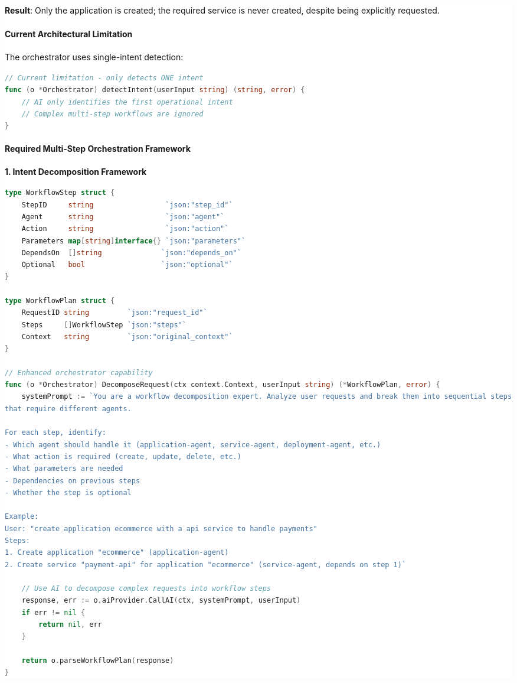 **Result**: Only the application is created; the required service is never created, despite being explicitly requested.

#### Current Architectural Limitation

The orchestrator uses single-intent detection:

```go
// Current limitation - only detects ONE intent
func (o *Orchestrator) detectIntent(userInput string) (string, error) {
    // AI only identifies the first operational intent
    // Complex multi-step workflows are ignored
}
```

#### Required Multi-Step Orchestration Framework

**1. Intent Decomposition Framework**

```go
type WorkflowStep struct {
    StepID     string                 `json:"step_id"`
    Agent      string                 `json:"agent"`
    Action     string                 `json:"action"`
    Parameters map[string]interface{} `json:"parameters"`
    DependsOn  []string              `json:"depends_on"`
    Optional   bool                  `json:"optional"`
}

type WorkflowPlan struct {
    RequestID string         `json:"request_id"`
    Steps     []WorkflowStep `json:"steps"`
    Context   string         `json:"original_context"`
}

// Enhanced orchestrator capability
func (o *Orchestrator) DecomposeRequest(ctx context.Context, userInput string) (*WorkflowPlan, error) {
    systemPrompt := `You are a workflow decomposition expert. Analyze user requests and break them into sequential steps that require different agents.

For each step, identify:
- Which agent should handle it (application-agent, service-agent, deployment-agent, etc.)
- What action is required (create, update, delete, etc.)
- What parameters are needed
- Dependencies on previous steps
- Whether the step is optional

Example:
User: "create application ecommerce with a api service to handle payments"
Steps:
1. Create application "ecommerce" (application-agent) 
2. Create service "payment-api" for application "ecommerce" (service-agent, depends on step 1)`

    // Use AI to decompose complex requests into workflow steps
    response, err := o.aiProvider.CallAI(ctx, systemPrompt, userInput)
    if err != nil {
        return nil, err
    }
    
    return o.parseWorkflowPlan(response)
}
```
